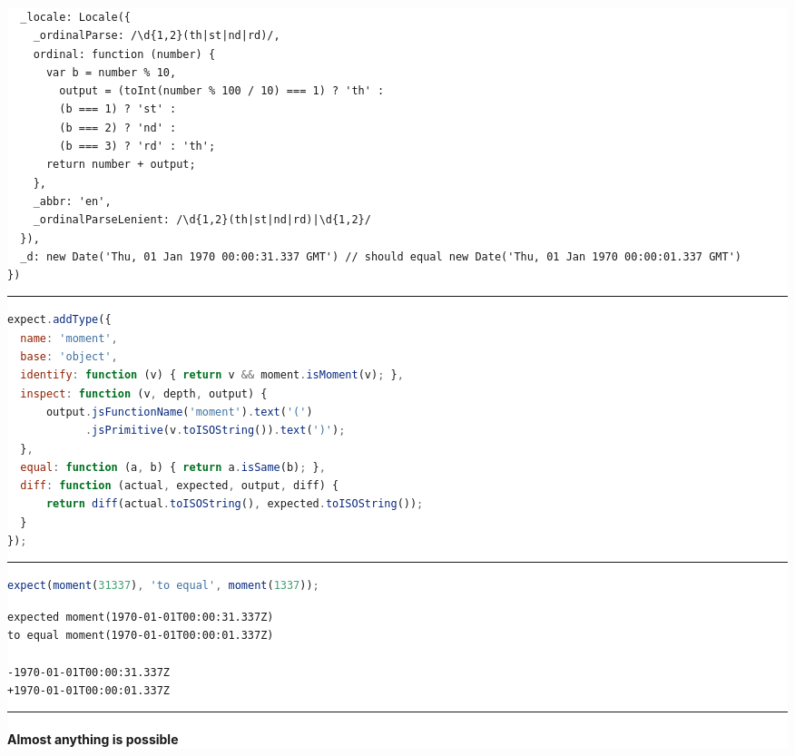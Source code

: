 ```output
  _locale: Locale({
    _ordinalParse: /\d{1,2}(th|st|nd|rd)/,
    ordinal: function (number) {
      var b = number % 10,
        output = (toInt(number % 100 / 10) === 1) ? 'th' :
        (b === 1) ? 'st' :
        (b === 2) ? 'nd' :
        (b === 3) ? 'rd' : 'th';
      return number + output;
    },
    _abbr: 'en',
    _ordinalParseLenient: /\d{1,2}(th|st|nd|rd)|\d{1,2}/
  }),
  _d: new Date('Thu, 01 Jan 1970 00:00:31.337 GMT') // should equal new Date('Thu, 01 Jan 1970 00:00:01.337 GMT')
})
```

---

```js
expect.addType({
  name: 'moment',
  base: 'object',
  identify: function (v) { return v && moment.isMoment(v); },
  inspect: function (v, depth, output) {
      output.jsFunctionName('moment').text('(')
            .jsPrimitive(v.toISOString()).text(')');
  },
  equal: function (a, b) { return a.isSame(b); },
  diff: function (actual, expected, output, diff) {
      return diff(actual.toISOString(), expected.toISOString());
  }
});
```

---

```js
expect(moment(31337), 'to equal', moment(1337));
```

```output
expected moment(1970-01-01T00:00:31.337Z)
to equal moment(1970-01-01T00:00:01.337Z)

-1970-01-01T00:00:31.337Z
+1970-01-01T00:00:01.337Z
```

---

#### Almost anything is possible
